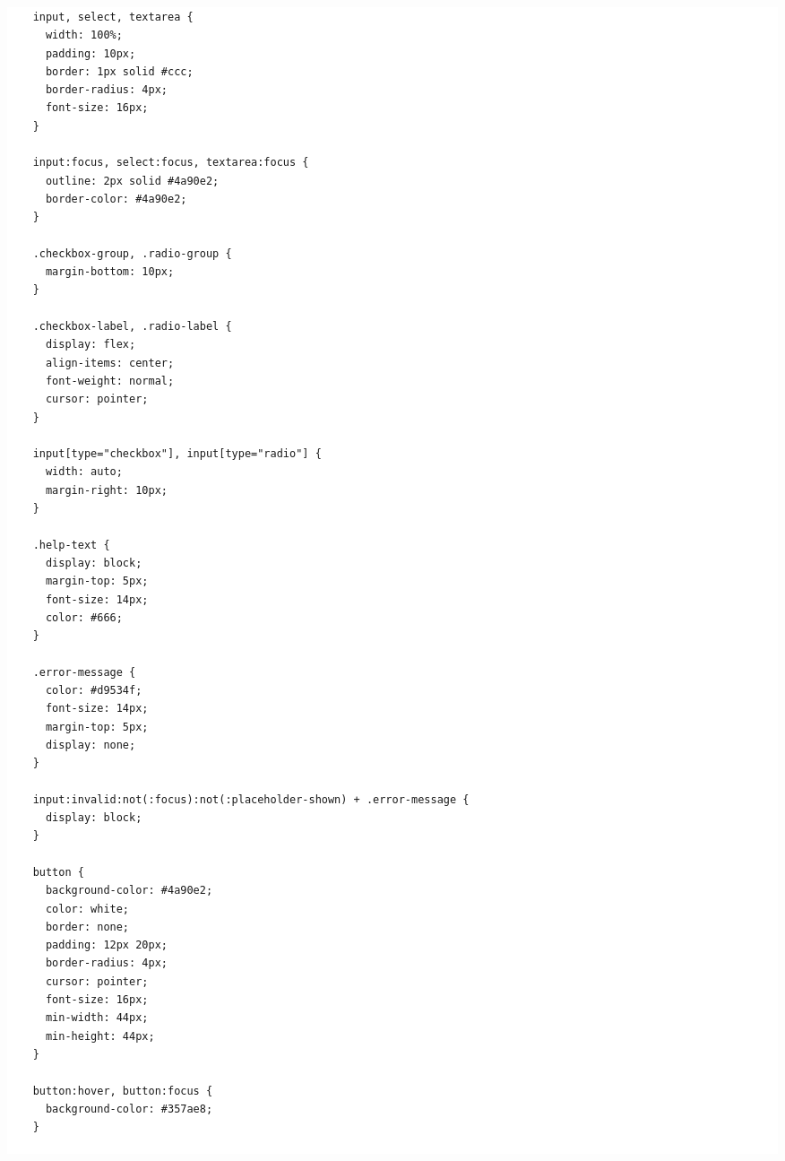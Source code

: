 ```html
    input, select, textarea {
      width: 100%;
      padding: 10px;
      border: 1px solid #ccc;
      border-radius: 4px;
      font-size: 16px;
    }
    
    input:focus, select:focus, textarea:focus {
      outline: 2px solid #4a90e2;
      border-color: #4a90e2;
    }
    
    .checkbox-group, .radio-group {
      margin-bottom: 10px;
    }
    
    .checkbox-label, .radio-label {
      display: flex;
      align-items: center;
      font-weight: normal;
      cursor: pointer;
    }
    
    input[type="checkbox"], input[type="radio"] {
      width: auto;
      margin-right: 10px;
    }
    
    .help-text {
      display: block;
      margin-top: 5px;
      font-size: 14px;
      color: #666;
    }
    
    .error-message {
      color: #d9534f;
      font-size: 14px;
      margin-top: 5px;
      display: none;
    }
    
    input:invalid:not(:focus):not(:placeholder-shown) + .error-message {
      display: block;
    }
    
    button {
      background-color: #4a90e2;
      color: white;
      border: none;
      padding: 12px 20px;
      border-radius: 4px;
      cursor: pointer;
      font-size: 16px;
      min-width: 44px;
      min-height: 44px;
    }
    
    button:hover, button:focus {
      background-color: #357ae8;
    }
    
```